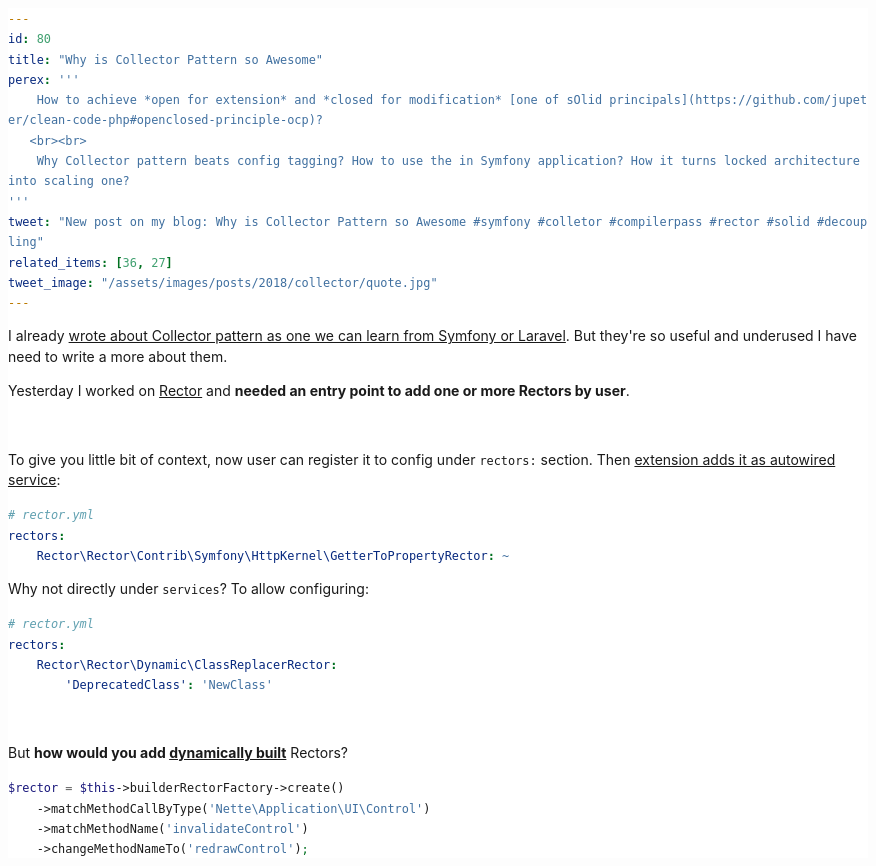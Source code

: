 ```yaml
---
id: 80
title: "Why is Collector Pattern so Awesome"
perex: '''
    How to achieve *open for extension* and *closed for modification* [one of sOlid principals](https://github.com/jupeter/clean-code-php#openclosed-principle-ocp)?
   <br><br>
    Why Collector pattern beats config tagging? How to use the in Symfony application? How it turns locked architecture into scaling one?
'''
tweet: "New post on my blog: Why is Collector Pattern so Awesome #symfony #colletor #compilerpass #rector #solid #decoupling"
related_items: [36, 27]
tweet_image: "/assets/images/posts/2018/collector/quote.jpg"
---
```


I already [wrote about Collector pattern as one we can learn from Symfony or Laravel](/blog/2017/04/14/3-symfony-and-laravel-patterns-that-make-code-easy-to-extends-without-modification/#3-like-collecting-stamps-just-on-steroids). But they're so useful and underused I have need to write a more about them.

Yesterday I worked on [Rector](https://github.com/rectorphp/rector) and **needed an entry point to add one or more Rectors by user**. 

<br>

To give you little bit of context, now user can register it to config under `rectors:` section. Then [extension adds it as autowired service](https://github.com/rectorphp/rector/blob/77925afdc9d8032a36b92110e4fb3b905897f445/src/DependencyInjection/Extension/RectorsExtension.php#L53):

```yaml
# rector.yml
rectors:
    Rector\Rector\Contrib\Symfony\HttpKernel\GetterToPropertyRector: ~
```

Why not directly under `services`? To allow configuring:

```yaml
# rector.yml
rectors:
    Rector\Rector\Dynamic\ClassReplacerRector:
        'DeprecatedClass': 'NewClass'
```

<br>

But **how would you add [dynamically built](https://github.com/rectorphp/rector/pull/324)** Rectors?

```php
$rector = $this->builderRectorFactory->create()
    ->matchMethodCallByType('Nette\Application\UI\Control')
    ->matchMethodName('invalidateControl')
    ->changeMethodNameTo('redrawControl');
```
